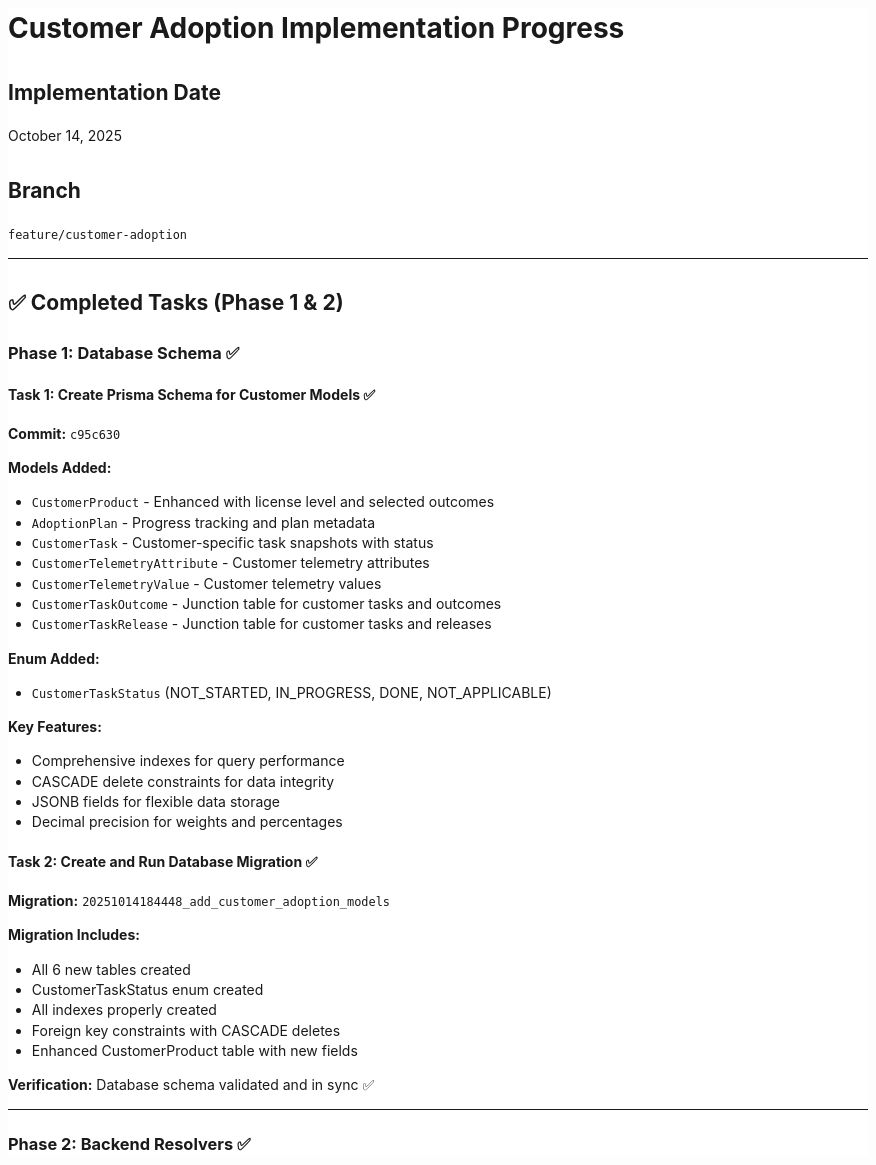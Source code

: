 # Customer Adoption Implementation Progress

## Implementation Date
October 14, 2025

## Branch
`feature/customer-adoption`

---

## ✅ Completed Tasks (Phase 1 & 2)

### Phase 1: Database Schema ✅

#### Task 1: Create Prisma Schema for Customer Models ✅
**Commit:** `c95c630`

**Models Added:**
- `CustomerProduct` - Enhanced with license level and selected outcomes
- `AdoptionPlan` - Progress tracking and plan metadata
- `CustomerTask` - Customer-specific task snapshots with status
- `CustomerTelemetryAttribute` - Customer telemetry attributes
- `CustomerTelemetryValue` - Customer telemetry values
- `CustomerTaskOutcome` - Junction table for customer tasks and outcomes
- `CustomerTaskRelease` - Junction table for customer tasks and releases

**Enum Added:**
- `CustomerTaskStatus` (NOT_STARTED, IN_PROGRESS, DONE, NOT_APPLICABLE)

**Key Features:**
- Comprehensive indexes for query performance
- CASCADE delete constraints for data integrity
- JSONB fields for flexible data storage
- Decimal precision for weights and percentages

#### Task 2: Create and Run Database Migration ✅
**Migration:** `20251014184448_add_customer_adoption_models`

**Migration Includes:**
- All 6 new tables created
- CustomerTaskStatus enum created
- All indexes properly created
- Foreign key constraints with CASCADE deletes
- Enhanced CustomerProduct table with new fields

**Verification:** Database schema validated and in sync ✅

---

### Phase 2: Backend Resolvers ✅
